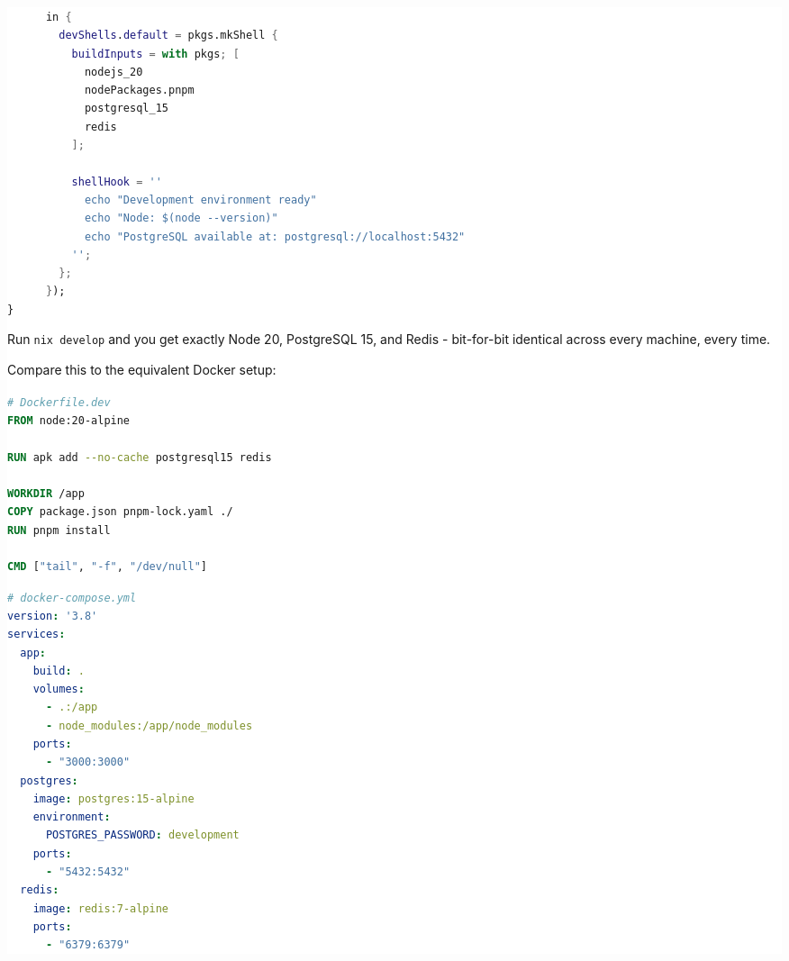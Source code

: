 ```nix
      in {
        devShells.default = pkgs.mkShell {
          buildInputs = with pkgs; [
            nodejs_20
            nodePackages.pnpm
            postgresql_15
            redis
          ];
          
          shellHook = ''
            echo "Development environment ready"
            echo "Node: $(node --version)"
            echo "PostgreSQL available at: postgresql://localhost:5432"
          '';
        };
      });
}
```

Run `nix develop` and you get exactly Node 20, PostgreSQL 15, and Redis - bit-for-bit identical across every machine, every time.

Compare this to the equivalent Docker setup:

```dockerfile
# Dockerfile.dev
FROM node:20-alpine

RUN apk add --no-cache postgresql15 redis

WORKDIR /app
COPY package.json pnpm-lock.yaml ./
RUN pnpm install

CMD ["tail", "-f", "/dev/null"]
```

```yaml
# docker-compose.yml  
version: '3.8'
services:
  app:
    build: .
    volumes:
      - .:/app
      - node_modules:/app/node_modules
    ports:
      - "3000:3000"
  postgres:
    image: postgres:15-alpine
    environment:
      POSTGRES_PASSWORD: development
    ports:
      - "5432:5432"
  redis:
    image: redis:7-alpine
    ports:
      - "6379:6379"
```
